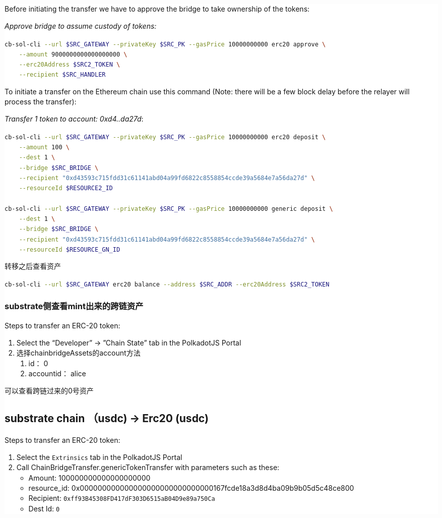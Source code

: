 Before initiating the transfer we have to approve the bridge to take ownership of the tokens:

*Approve bridge to assume custody of tokens:*

```bash
cb-sol-cli --url $SRC_GATEWAY --privateKey $SRC_PK --gasPrice 10000000000 erc20 approve \
    --amount 9000000000000000000 \
    --erc20Address $SRC2_TOKEN \
    --recipient $SRC_HANDLER
```

To initiate a transfer on the Ethereum chain use this command (Note: there will be a few block delay before the relayer will process the transfer):

*Transfer 1 token to account: 0xd4..da27d*:

```bash
cb-sol-cli --url $SRC_GATEWAY --privateKey $SRC_PK --gasPrice 10000000000 erc20 deposit \
    --amount 100 \
    --dest 1 \
    --bridge $SRC_BRIDGE \
    --recipient "0xd43593c715fdd31c61141abd04a99fd6822c8558854ccde39a5684e7a56da27d" \
    --resourceId $RESOURCE2_ID

cb-sol-cli --url $SRC_GATEWAY --privateKey $SRC_PK --gasPrice 10000000000 generic deposit \
    --dest 1 \
    --bridge $SRC_BRIDGE \
    --recipient "0xd43593c715fdd31c61141abd04a99fd6822c8558854ccde39a5684e7a56da27d" \
    --resourceId $RESOURCE_GN_ID
```

转移之后查看资产

```bash
cb-sol-cli --url $SRC_GATEWAY erc20 balance --address $SRC_ADDR --erc20Address $SRC2_TOKEN
```

### substrate侧查看mint出来的跨链资产

Steps to transfer an ERC-20 token:

1. Select the “Developer” → ”Chain State” tab in the PolkadotJS Portal
2. 选择chainbridgeAssets的account方法
    1. id： 0
    2. accountid： alice
    

可以查看跨链过来的0号资产

## substrate chain （usdc) → Erc20 (usdc)

Steps to transfer an ERC-20 token:

1. Select the `Extrinsics` tab in the PolkadotJS Portal
2. Call ChainBridgeTransfer.genericTokenTransfer with parameters such as these:
    - Amount: 100000000000000000000
    - resource_id: 0x000000000000000000000000000000167fcde18a3d8d4ba09b9b05d5c48ce800
    - Recipient: `0xff93B45308FD417dF303D6515aB04D9e89a750Ca`
    - Dest Id: `0`

